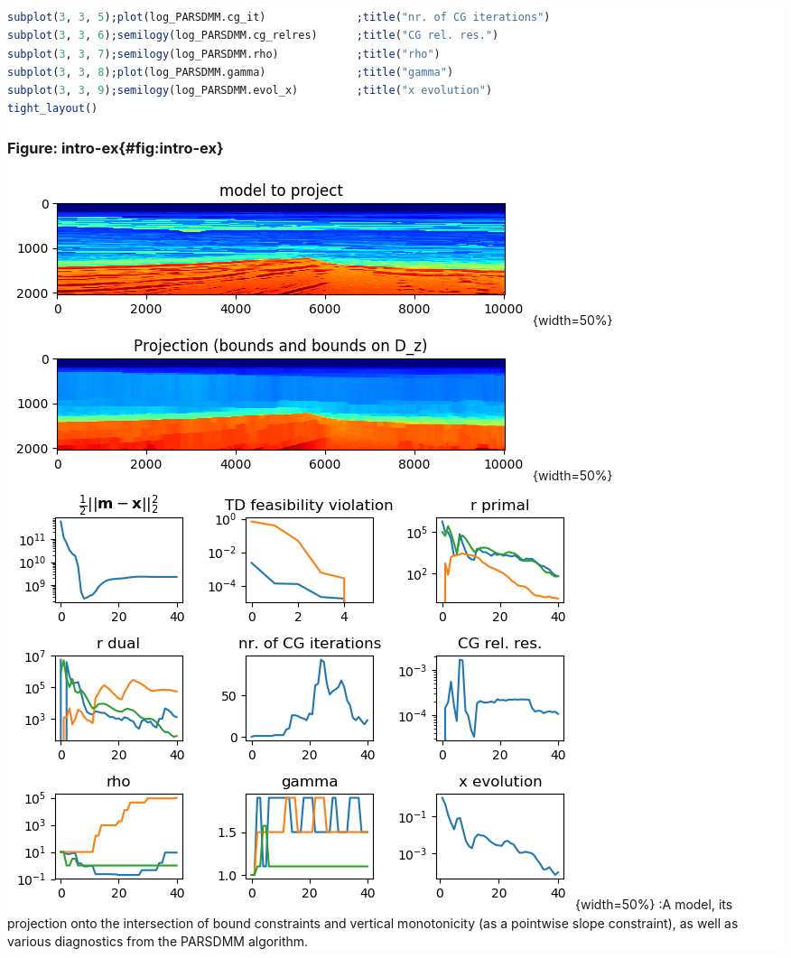 ```julia
subplot(3, 3, 5);plot(log_PARSDMM.cg_it)              ;title("nr. of CG iterations")
subplot(3, 3, 6);semilogy(log_PARSDMM.cg_relres)      ;title("CG rel. res.")
subplot(3, 3, 7);semilogy(log_PARSDMM.rho)            ;title("rho")
subplot(3, 3, 8);plot(log_PARSDMM.gamma)              ;title("gamma")
subplot(3, 3, 9);semilogy(log_PARSDMM.evol_x)         ;title("x evolution")
tight_layout()
```

### Figure: intro-ex{#fig:intro-ex}
![](docs/images/original_model.png){width=50%}
![](docs/images/projected_model.png){width=50%}\
![](docs/images/PARSDMM_logs.png){width=50%}
:A model, its projection onto the intersection of bound constraints and vertical monotonicity (as a pointwise slope constraint), as well as various diagnostics from the PARSDMM algorithm.
